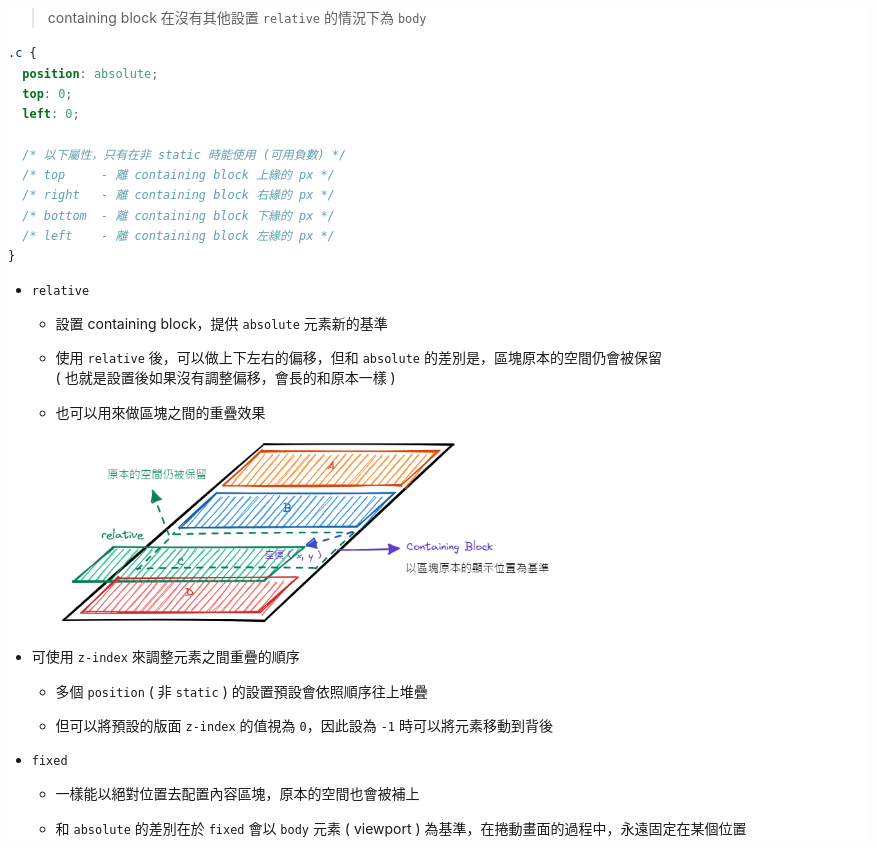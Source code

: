   > containing block 在沒有其他設置 `relative` 的情況下為 `body`

  ```css
  .c {
    position: absolute;
    top: 0;
    left: 0;

    /* 以下屬性，只有在非 static 時能使用 (可用負數) */
    /* top     - 離 containing block 上緣的 px */
    /* right   - 離 containing block 右緣的 px */
    /* bottom  - 離 containing block 下緣的 px */
    /* left    - 離 containing block 左緣的 px */
  }
  ```

- `relative`

  - 設置 containing block，提供 `absolute` 元素新的基準

  - 使用 `relative` 後，可以做上下左右的偏移，但和 `absolute` 的差別是，區塊原本的空間仍會被保留<br>( 也就是設置後如果沒有調整偏移，會長的和原本一樣 )

  - 也可以用來做區塊之間的重疊效果

    <img src="./img/css_position-relative.png" width="500" alt="css position">

- 可使用 `z-index` 來調整元素之間重疊的順序

  - 多個 `position` ( 非 `static` ) 的設置預設會依照順序往上堆疊

  - 但可以將預設的版面 `z-index` 的值視為 `0`，因此設為 `-1` 時可以將元素移動到背後

- `fixed`

  - 一樣能以絕對位置去配置內容區塊，原本的空間也會被補上

  - 和 `absolute` 的差別在於 `fixed` 會以 `body` 元素 ( viewport ) 為基準，在捲動畫面的過程中，永遠固定在某個位置
